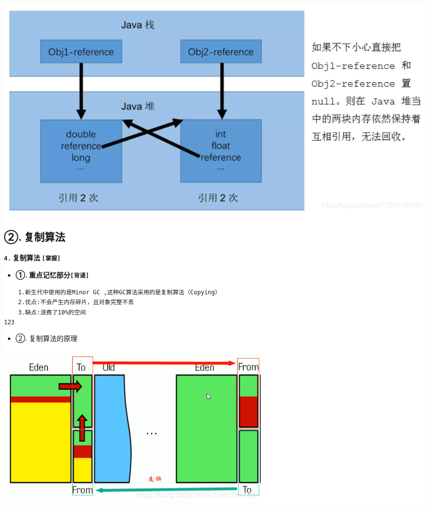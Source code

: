 ![在这里插入图片描述](Untitled.assets/20200721212154281.png)

## ②. 复制算法

**`4.` 复制算法 `[掌握]`**

- **①. 重点记忆部分`[背诵]`**

```handlebars
	1.新生代中使用的是Minor GC ,这种GC算法采用的是复制算法（Copying）
	2.优点:不会产生内存碎片，且对象完整不丢
	3.缺点:浪费了10%的空间
123
```

- ②. 复制算法的原理

![在这里插入图片描述](Untitled.assets/20190712235534903.png)
